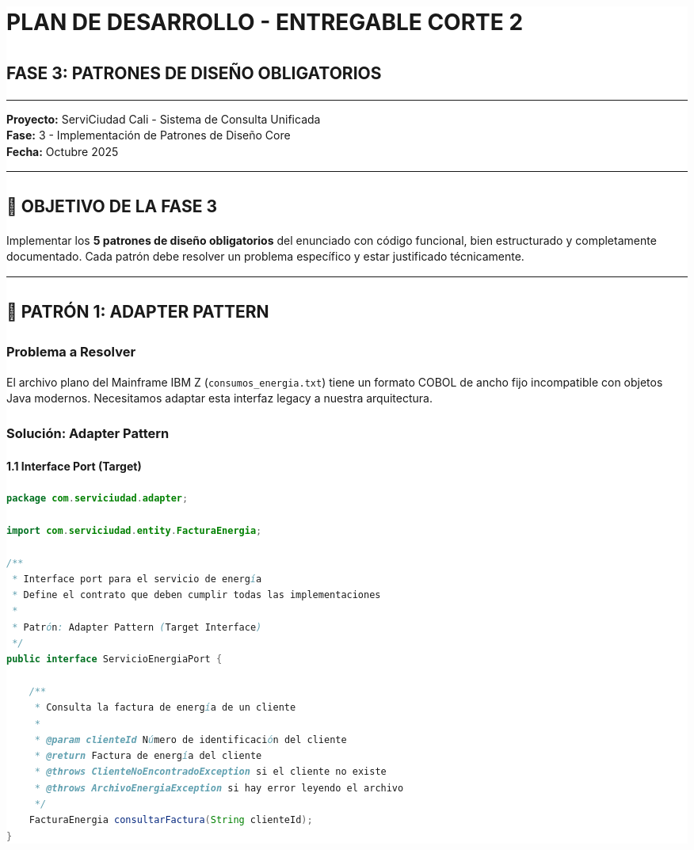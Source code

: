# PLAN DE DESARROLLO - ENTREGABLE CORTE 2
## FASE 3: PATRONES DE DISEÑO OBLIGATORIOS

---

**Proyecto:** ServiCiudad Cali - Sistema de Consulta Unificada  
**Fase:** 3 - Implementación de Patrones de Diseño Core  
**Fecha:** Octubre 2025

---

## 🎯 OBJETIVO DE LA FASE 3

Implementar los **5 patrones de diseño obligatorios** del enunciado con código funcional, bien estructurado y completamente documentado. Cada patrón debe resolver un problema específico y estar justificado técnicamente.

---

## 📐 PATRÓN 1: ADAPTER PATTERN

### Problema a Resolver
El archivo plano del Mainframe IBM Z (`consumos_energia.txt`) tiene un formato COBOL de ancho fijo incompatible con objetos Java modernos. Necesitamos adaptar esta interfaz legacy a nuestra arquitectura.

### Solución: Adapter Pattern

#### 1.1 Interface Port (Target)

```java
package com.serviciudad.adapter;

import com.serviciudad.entity.FacturaEnergia;

/**
 * Interface port para el servicio de energía
 * Define el contrato que deben cumplir todas las implementaciones
 * 
 * Patrón: Adapter Pattern (Target Interface)
 */
public interface ServicioEnergiaPort {
    
    /**
     * Consulta la factura de energía de un cliente
     * 
     * @param clienteId Número de identificación del cliente
     * @return Factura de energía del cliente
     * @throws ClienteNoEncontradoException si el cliente no existe
     * @throws ArchivoEnergiaException si hay error leyendo el archivo
     */
    FacturaEnergia consultarFactura(String clienteId);
}
```
